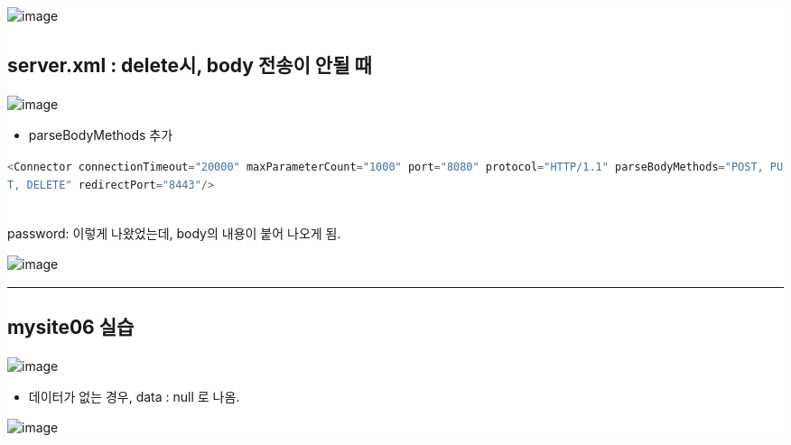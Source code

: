 ![image](https://github.com/talkingOrange/talkingOrange.github.io/assets/88815795/5f34535e-3d07-4c2b-9a45-d582f546b360)


## server.xml : delete시, body 전송이 안될 때

![image](https://github.com/talkingOrange/talkingOrange.github.io/assets/88815795/ef56af39-c747-4903-87d1-cfd98a0e2b1c)

- parseBodyMethods 추가

```java
<Connector connectionTimeout="20000" maxParameterCount="1000" port="8080" protocol="HTTP/1.1" parseBodyMethods="POST, PUT, DELETE" redirectPort="8443"/>
  
```

password: 이렇게 나왔었는데,
body의 내용이 붙어 나오게 됨.

![image](https://github.com/talkingOrange/talkingOrange.github.io/assets/88815795/6b38588f-0bdd-48fc-8087-49325da912e8)




---


## mysite06 실습

![image](https://github.com/talkingOrange/talkingOrange.github.io/assets/88815795/29d32006-6de4-4efa-a8d1-480f4da9d53d)


- 데이터가 없는 경우, data : null 로 나옴.

![image](https://github.com/talkingOrange/talkingOrange.github.io/assets/88815795/1c09dce4-9723-4ea0-8e2d-5497ab7f4d75)
